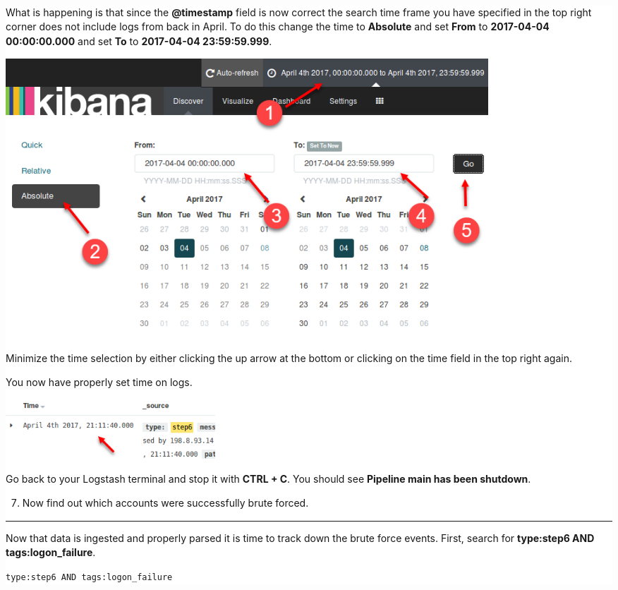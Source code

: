 What is happening is that since the **@timestamp** field is now correct the search time frame you have specified in the top right corner does not include logs from back in April. To do this change the time to **Absolute** and set **From** to **2017-04-04 00:00:00.000** and set **To** to **2017-04-04 23:59:59.999**.

<img src="./media/image25.png" width="684" height="396" />

Minimize the time selection by either clicking the up arrow at the bottom or clicking on the time field in the top right again.

You now have properly set time on logs.

<img src="./media/image26.png" width="297" height="83" />

Go back to your Logstash terminal and stop it with **CTRL + C**. You should see **Pipeline main has been shutdown**.

7. Now find out which accounts were successfully brute forced.
---------
Now that data is ingested and properly parsed it is time to track down the brute force events. First, search for **type:step6 AND tags:logon\_failure**.

```bash
type:step6 AND tags:logon_failure
```
